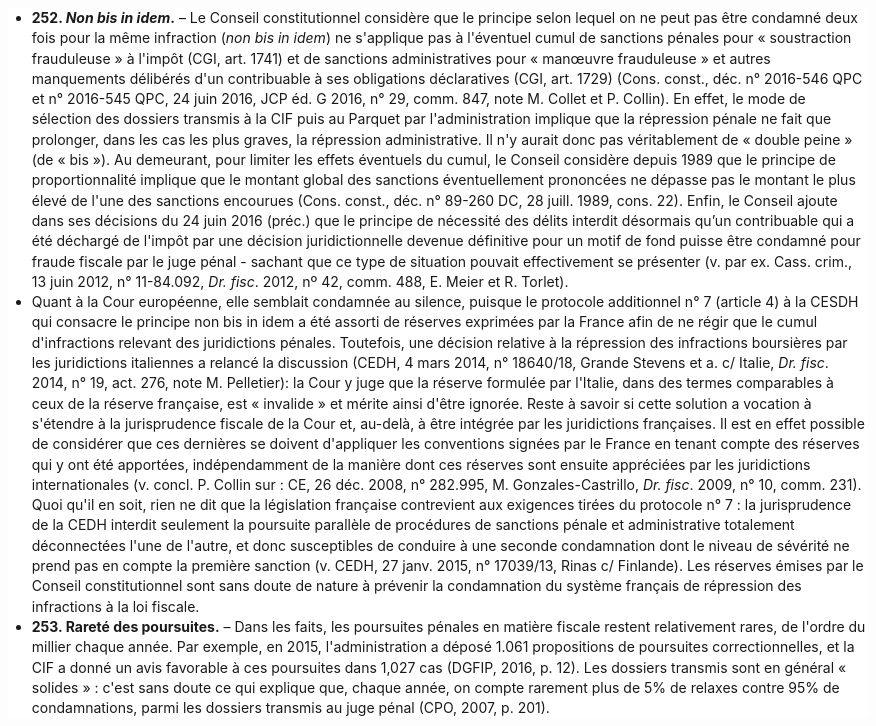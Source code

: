 - **252. *Non bis in idem*.** –  Le Conseil constitutionnel considère que le principe selon lequel on ne peut pas être condamné deux fois pour la même infraction (*non bis in idem*) ne s'applique pas à l'éventuel cumul de sanctions pénales pour « soustraction frauduleuse » à l'impôt (CGI, art. 1741) et de sanctions administratives pour « manœuvre frauduleuse » et autres manquements délibérés d'un contribuable à ses obligations déclaratives (CGI, art. 1729) (Cons. const., déc. n° 2016-546 QPC et n° 2016-545 QPC, 24 juin 2016, JCP éd. G 2016, n° 29, comm. 847, note M. Collet et P. Collin). En effet, le mode de sélection des dossiers transmis à la CIF puis au Parquet par l'administration implique que la répression pénale ne fait que prolonger, dans les cas les plus graves, la répression administrative. Il n'y aurait donc pas véritablement de « double peine » (de « bis »). Au demeurant, pour limiter les effets éventuels du cumul, le Conseil considère depuis 1989 que le principe de proportionnalité implique que le montant global des sanctions éventuellement prononcées ne dépasse pas le montant le plus élevé de l'une des sanctions encourues (Cons. const., déc. n° 89-260 DC, 28 juill. 1989, cons. 22). Enfin, le Conseil ajoute dans ses décisions du 24 juin 2016 (préc.) que le principe de nécessité des délits interdit désormais qu’un contribuable qui a été déchargé de l'impôt par une décision juridictionnelle devenue définitive pour un motif de fond puisse être condamné pour fraude fiscale par le juge pénal - sachant que ce type de situation pouvait effectivement se présenter (v. par ex. Cass. crim., 13 juin 2012, n° 11-84.092, *Dr. fisc*. 2012, nº 42, comm. 488, E. Meier et R. Torlet).
- Quant à la Cour européenne, elle semblait condamnée au silence, puisque le protocole additionnel n° 7 (article 4) à la CESDH qui consacre le principe non bis in idem a été assorti de réserves exprimées par la France afin de ne régir que le cumul d'infractions relevant des juridictions pénales. Toutefois, une décision relative à la répression des infractions boursières par les juridictions italiennes a relancé la discussion (CEDH, 4 mars 2014, n° 18640/18, Grande Stevens et a. c/ Italie, *Dr. fisc*. 2014, n° 19, act. 276, note M. Pelletier): la Cour y juge que la réserve formulée par l'Italie, dans des termes comparables à ceux de la réserve française, est « invalide » et mérite ainsi d'être ignorée. Reste à savoir si cette solution a vocation à s'étendre à la jurisprudence fiscale de la Cour et, au-delà, à être intégrée par les juridictions françaises. Il est en effet possible de considérer que ces dernières se doivent d'appliquer les conventions signées par le France en tenant compte des réserves qui y ont été apportées, indépendamment de la manière dont ces réserves sont ensuite appréciées par les juridictions internationales (v. concl. P. Collin sur : CE, 26 déc. 2008, n° 282.995, M. Gonzales-Castrillo, *Dr. fisc*. 2009, n° 10, comm. 231). Quoi qu'il en soit, rien ne dit que la législation française contrevient aux exigences tirées du protocole n° 7 : la jurisprudence de la CEDH interdit seulement la poursuite parallèle de procédures de sanctions pénale et administrative totalement déconnectées l'une de l'autre, et donc susceptibles de conduire à une seconde condamnation dont le niveau de sévérité ne prend pas en compte la première sanction (v. CEDH, 27 janv. 2015, n° 17039/13, Rinas c/ Finlande). Les réserves émises par le Conseil constitutionnel sont sans doute de nature à prévenir la condamnation du système français de répression des infractions à la loi fiscale.
- **253. Rareté des poursuites.** – Dans les faits, les poursuites pénales en matière fiscale restent relativement rares, de l'ordre du millier chaque année. Par exemple, en 2015, l'administration a déposé 1.061 propositions de poursuites correctionnelles, et la CIF a donné un avis favorable à ces poursuites dans 1,027 cas (DGFIP, 2016, p. 12). Les dossiers transmis sont en général « solides » : c'est sans doute ce qui explique que, chaque année, on compte rarement plus de 5% de relaxes contre 95% de condamnations, parmi les dossiers transmis au juge pénal (CPO, 2007, p. 201).

